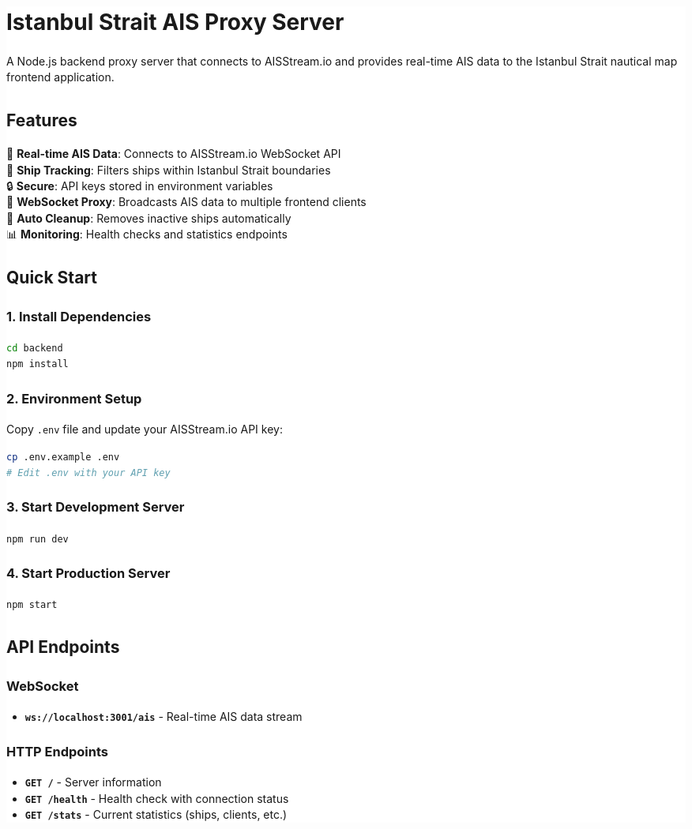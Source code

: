 # Istanbul Strait AIS Proxy Server

A Node.js backend proxy server that connects to AISStream.io and provides real-time AIS data to the Istanbul Strait nautical map frontend application.

## Features

🌊 **Real-time AIS Data**: Connects to AISStream.io WebSocket API  
🚢 **Ship Tracking**: Filters ships within Istanbul Strait boundaries  
🔒 **Secure**: API keys stored in environment variables  
📡 **WebSocket Proxy**: Broadcasts AIS data to multiple frontend clients  
🧹 **Auto Cleanup**: Removes inactive ships automatically  
📊 **Monitoring**: Health checks and statistics endpoints  

## Quick Start

### 1. Install Dependencies
```bash
cd backend
npm install
```

### 2. Environment Setup
Copy `.env` file and update your AISStream.io API key:
```bash
cp .env.example .env
# Edit .env with your API key
```

### 3. Start Development Server
```bash
npm run dev
```

### 4. Start Production Server
```bash
npm start
```

## API Endpoints

### WebSocket
- **`ws://localhost:3001/ais`** - Real-time AIS data stream

### HTTP Endpoints
- **`GET /`** - Server information
- **`GET /health`** - Health check with connection status
- **`GET /stats`** - Current statistics (ships, clients, etc.)
